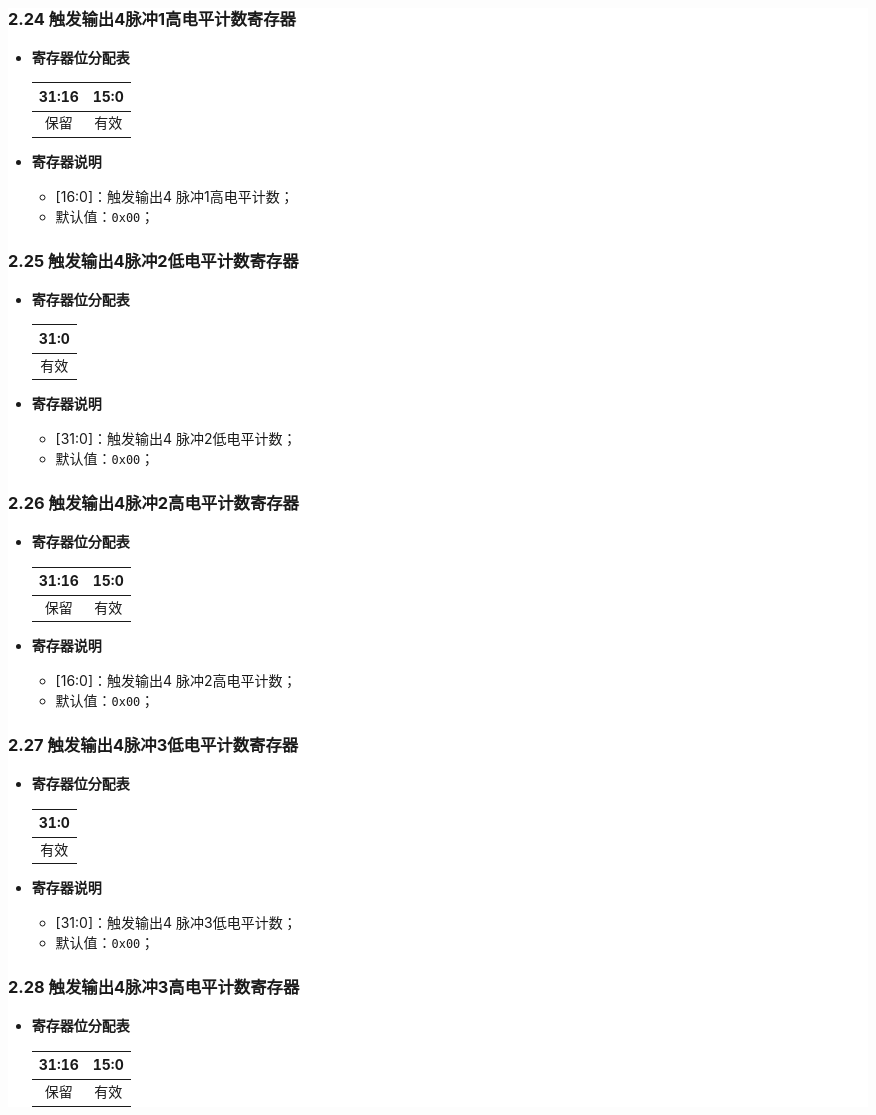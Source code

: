 ### 2.24 触发输出4脉冲1高电平计数寄存器

* **寄存器位分配表**

  31:16| 15:0 
  :----:| :----:
  保留| 有效 

* **寄存器说明** 
  * [16:0]：触发输出4 脉冲1高电平计数；
  * 默认值：`0x00`；

### 2.25 触发输出4脉冲2低电平计数寄存器

* **寄存器位分配表**

  | 31:0 
  | :----:
  | 有效 

* **寄存器说明** 
  * [31:0]：触发输出4 脉冲2低电平计数；
  * 默认值：`0x00`；

### 2.26 触发输出4脉冲2高电平计数寄存器

* **寄存器位分配表**

  31:16| 15:0 
  :----:| :----:
  保留| 有效 

* **寄存器说明** 
  * [16:0]：触发输出4 脉冲2高电平计数；
  * 默认值：`0x00`；

### 2.27 触发输出4脉冲3低电平计数寄存器

* **寄存器位分配表**

  | 31:0 
  | :----:
  | 有效 

* **寄存器说明** 
  * [31:0]：触发输出4 脉冲3低电平计数；
  * 默认值：`0x00`；

### 2.28 触发输出4脉冲3高电平计数寄存器

* **寄存器位分配表**

  31:16| 15:0 
  :----:| :----:
  保留| 有效 
